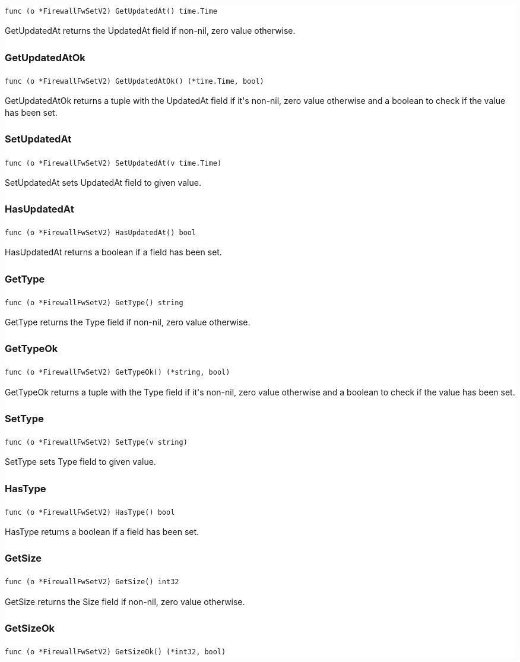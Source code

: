 `func (o *FirewallFwSetV2) GetUpdatedAt() time.Time`

GetUpdatedAt returns the UpdatedAt field if non-nil, zero value otherwise.

### GetUpdatedAtOk

`func (o *FirewallFwSetV2) GetUpdatedAtOk() (*time.Time, bool)`

GetUpdatedAtOk returns a tuple with the UpdatedAt field if it's non-nil, zero value otherwise
and a boolean to check if the value has been set.

### SetUpdatedAt

`func (o *FirewallFwSetV2) SetUpdatedAt(v time.Time)`

SetUpdatedAt sets UpdatedAt field to given value.

### HasUpdatedAt

`func (o *FirewallFwSetV2) HasUpdatedAt() bool`

HasUpdatedAt returns a boolean if a field has been set.

### GetType

`func (o *FirewallFwSetV2) GetType() string`

GetType returns the Type field if non-nil, zero value otherwise.

### GetTypeOk

`func (o *FirewallFwSetV2) GetTypeOk() (*string, bool)`

GetTypeOk returns a tuple with the Type field if it's non-nil, zero value otherwise
and a boolean to check if the value has been set.

### SetType

`func (o *FirewallFwSetV2) SetType(v string)`

SetType sets Type field to given value.

### HasType

`func (o *FirewallFwSetV2) HasType() bool`

HasType returns a boolean if a field has been set.

### GetSize

`func (o *FirewallFwSetV2) GetSize() int32`

GetSize returns the Size field if non-nil, zero value otherwise.

### GetSizeOk

`func (o *FirewallFwSetV2) GetSizeOk() (*int32, bool)`
